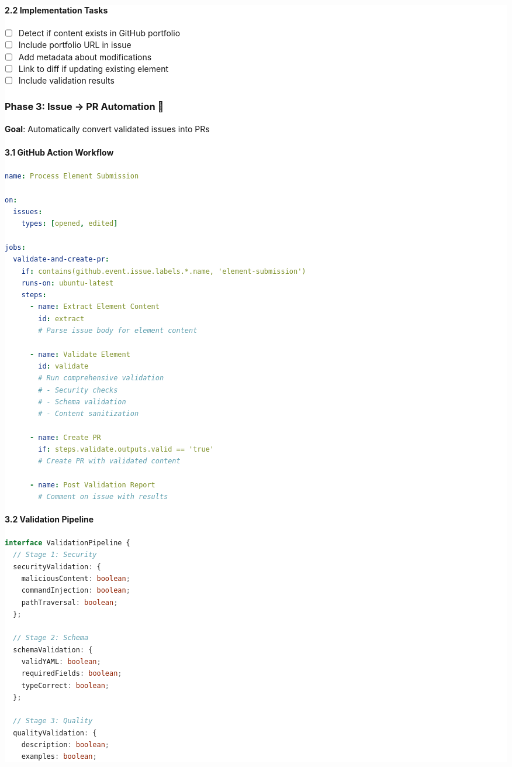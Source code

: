 #### 2.2 Implementation Tasks
- [ ] Detect if content exists in GitHub portfolio
- [ ] Include portfolio URL in issue
- [ ] Add metadata about modifications
- [ ] Link to diff if updating existing element
- [ ] Include validation results

### Phase 3: Issue → PR Automation 🤖

**Goal**: Automatically convert validated issues into PRs

#### 3.1 GitHub Action Workflow
```yaml
name: Process Element Submission

on:
  issues:
    types: [opened, edited]

jobs:
  validate-and-create-pr:
    if: contains(github.event.issue.labels.*.name, 'element-submission')
    runs-on: ubuntu-latest
    steps:
      - name: Extract Element Content
        id: extract
        # Parse issue body for element content
        
      - name: Validate Element
        id: validate
        # Run comprehensive validation
        # - Security checks
        # - Schema validation
        # - Content sanitization
        
      - name: Create PR
        if: steps.validate.outputs.valid == 'true'
        # Create PR with validated content
        
      - name: Post Validation Report
        # Comment on issue with results
```

#### 3.2 Validation Pipeline
```typescript
interface ValidationPipeline {
  // Stage 1: Security
  securityValidation: {
    maliciousContent: boolean;
    commandInjection: boolean;
    pathTraversal: boolean;
  };
  
  // Stage 2: Schema
  schemaValidation: {
    validYAML: boolean;
    requiredFields: boolean;
    typeCorrect: boolean;
  };
  
  // Stage 3: Quality
  qualityValidation: {
    description: boolean;
    examples: boolean;
```